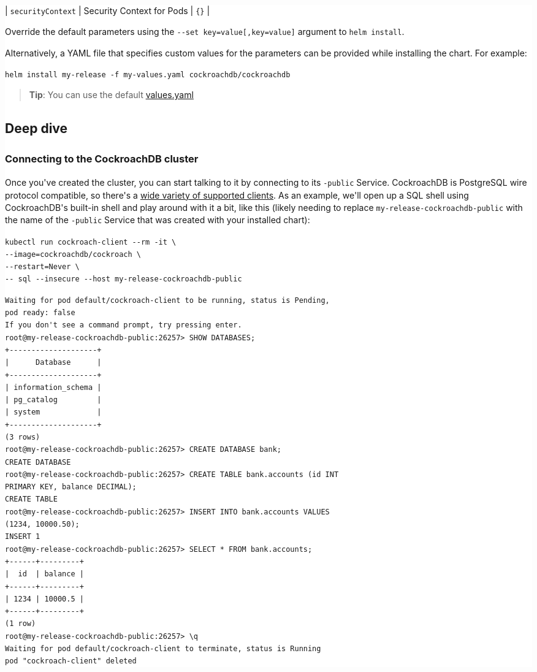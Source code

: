 | `securityContext`                                         | Security Context for Pods                                       | `{}`                                             |


Override the default parameters using the `--set key=value[,key=value]` argument to `helm install`.

Alternatively, a YAML file that specifies custom values for the parameters can be provided while installing the chart. For example:

```shell
helm install my-release -f my-values.yaml cockroachdb/cockroachdb
```

> **Tip**: You can use the default [values.yaml](values.yaml)

## Deep dive

### Connecting to the CockroachDB cluster

Once you've created the cluster, you can start talking to it by connecting to its `-public` Service. CockroachDB is PostgreSQL wire protocol compatible, so there's a [wide variety of supported clients](https://www.cockroachlabs.com/docs/install-client-drivers.html). As an example, we'll open up a SQL shell using CockroachDB's built-in shell and play around with it a bit, like this (likely needing to replace `my-release-cockroachdb-public` with the name of the `-public` Service that was created with your installed chart):

```shell
kubectl run cockroach-client --rm -it \
--image=cockroachdb/cockroach \
--restart=Never \
-- sql --insecure --host my-release-cockroachdb-public
```

```
Waiting for pod default/cockroach-client to be running, status is Pending,
pod ready: false
If you don't see a command prompt, try pressing enter.
root@my-release-cockroachdb-public:26257> SHOW DATABASES;
+--------------------+
|      Database      |
+--------------------+
| information_schema |
| pg_catalog         |
| system             |
+--------------------+
(3 rows)
root@my-release-cockroachdb-public:26257> CREATE DATABASE bank;
CREATE DATABASE
root@my-release-cockroachdb-public:26257> CREATE TABLE bank.accounts (id INT
PRIMARY KEY, balance DECIMAL);
CREATE TABLE
root@my-release-cockroachdb-public:26257> INSERT INTO bank.accounts VALUES
(1234, 10000.50);
INSERT 1
root@my-release-cockroachdb-public:26257> SELECT * FROM bank.accounts;
+------+---------+
|  id  | balance |
+------+---------+
| 1234 | 10000.5 |
+------+---------+
(1 row)
root@my-release-cockroachdb-public:26257> \q
Waiting for pod default/cockroach-client to terminate, status is Running
pod "cockroach-client" deleted
```


[1]: https://kubernetes.io/docs/concepts/configuration/assign-pod-node/#inter-pod-affinity-and-anti-affinity
[2]: https://kubernetes.io/docs/concepts/configuration/assign-pod-node/#node-affinity
[3]: https://cert-manager.io/
[4]: https://kubernetes.io/docs/concepts/configuration/pod-priority-preemption/#priorityclass
[5]: https://kubernetes.io/docs/concepts/workloads/pods/pod-topology-spread-constraints/